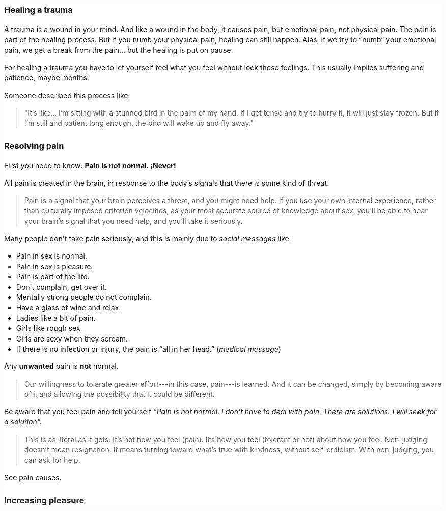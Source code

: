 ### Healing a trauma

A trauma is a wound in your mind. And like a wound in the body, it causes pain, but emotional pain, not physical pain. The pain is part of the healing process. But if you numb your physical pain, healing can still happen. Alas, if we try to “numb” your emotional pain, we get a break from the pain... but the healing is put on pause.

For healing a trauma you have to let yourself feel what you feel without lock those feelings. This usually implies suffering and patience, maybe months. 

Someone described this process like:

> "It’s like... I’m sitting with a stunned bird in the palm of my hand. If I get tense and try to hurry it, it will just stay frozen. But if I’m still and patient long enough, the bird will wake up and fly away."

### Resolving pain

First you need to know: **Pain is not normal. ¡Never!** 

All pain is created in the brain, in response to the body’s signals that there is some kind of threat.

> Pain is a signal that your brain perceives a threat, and you might need help. If you use your own internal experience, rather than culturally imposed criterion velocities, as your most accurate source of knowledge about sex, you’ll be able to hear your brain’s signal that you need help, and you’ll take it seriously.

Many people don't take pain seriously, and this is mainly due to _social messages_ like:

- Pain in sex is normal.
- Pain in sex is pleasure. 
- Pain is part of the life.
- Don't complain, get over it.
- Mentally strong people do not complain.
- Have a glass of wine and relax.
- Ladies like a bit of pain. 
- Girls like rough sex.
- Girls are sexy when they scream.
- If there is no infection or injury, the pain is “all in her head.” (_medical message_)

Any **unwanted** pain is **not** normal. 

> Our willingness to tolerate greater effort---in this case, pain---is learned. And it can be changed, simply by becoming aware of it and allowing the possibility that it could be different.

Be aware that you feel pain and tell yourself _"Pain is not normal. I don't have to deal with pain. There are solutions. I will seek for a solution"._

> This is as literal as it gets: It’s not how you feel (pain). It’s how you feel (tolerant or not) about how you feel. Non-judging doesn’t mean resignation. It means turning toward what’s true with kindness, without self-criticism. With non-judging, you can ask for help.

See [pain causes](extra/pain_causes.md).

### Increasing pleasure 
